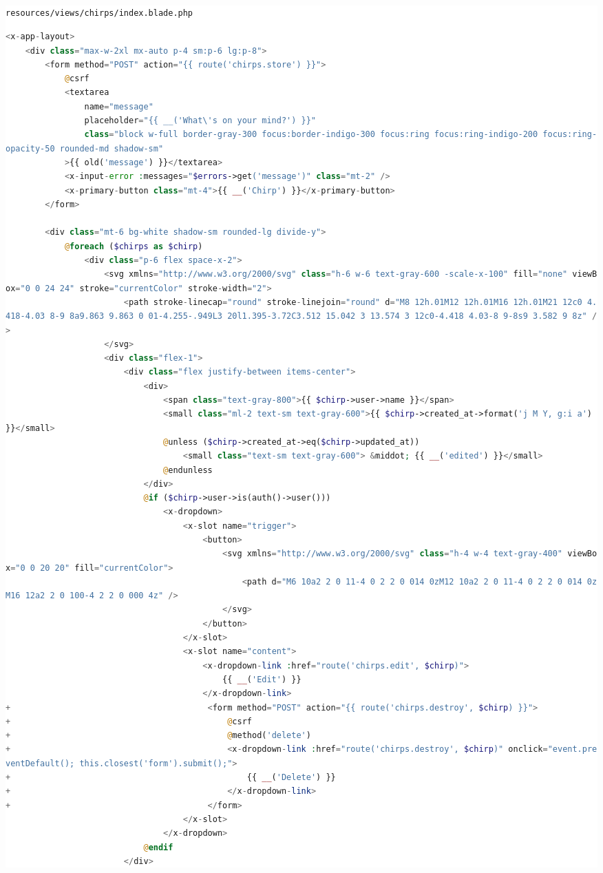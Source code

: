 `resources/views/chirps/index.blade.php`
```php
<x-app-layout>
    <div class="max-w-2xl mx-auto p-4 sm:p-6 lg:p-8">
        <form method="POST" action="{{ route('chirps.store') }}">
            @csrf
            <textarea
                name="message"
                placeholder="{{ __('What\'s on your mind?') }}"
                class="block w-full border-gray-300 focus:border-indigo-300 focus:ring focus:ring-indigo-200 focus:ring-opacity-50 rounded-md shadow-sm"
            >{{ old('message') }}</textarea>
            <x-input-error :messages="$errors->get('message')" class="mt-2" />
            <x-primary-button class="mt-4">{{ __('Chirp') }}</x-primary-button>
        </form>
 
        <div class="mt-6 bg-white shadow-sm rounded-lg divide-y">
            @foreach ($chirps as $chirp)
                <div class="p-6 flex space-x-2">
                    <svg xmlns="http://www.w3.org/2000/svg" class="h-6 w-6 text-gray-600 -scale-x-100" fill="none" viewBox="0 0 24 24" stroke="currentColor" stroke-width="2">
                        <path stroke-linecap="round" stroke-linejoin="round" d="M8 12h.01M12 12h.01M16 12h.01M21 12c0 4.418-4.03 8-9 8a9.863 9.863 0 01-4.255-.949L3 20l1.395-3.72C3.512 15.042 3 13.574 3 12c0-4.418 4.03-8 9-8s9 3.582 9 8z" />
                    </svg>
                    <div class="flex-1">
                        <div class="flex justify-between items-center">
                            <div>
                                <span class="text-gray-800">{{ $chirp->user->name }}</span>
                                <small class="ml-2 text-sm text-gray-600">{{ $chirp->created_at->format('j M Y, g:i a') }}</small>
                                @unless ($chirp->created_at->eq($chirp->updated_at))
                                    <small class="text-sm text-gray-600"> &middot; {{ __('edited') }}</small>
                                @endunless
                            </div>
                            @if ($chirp->user->is(auth()->user()))
                                <x-dropdown>
                                    <x-slot name="trigger">
                                        <button>
                                            <svg xmlns="http://www.w3.org/2000/svg" class="h-4 w-4 text-gray-400" viewBox="0 0 20 20" fill="currentColor">
                                                <path d="M6 10a2 2 0 11-4 0 2 2 0 014 0zM12 10a2 2 0 11-4 0 2 2 0 014 0zM16 12a2 2 0 100-4 2 2 0 000 4z" />
                                            </svg>
                                        </button>
                                    </x-slot>
                                    <x-slot name="content">
                                        <x-dropdown-link :href="route('chirps.edit', $chirp)">
                                            {{ __('Edit') }}
                                        </x-dropdown-link>
+                                        <form method="POST" action="{{ route('chirps.destroy', $chirp) }}">
+                                            @csrf
+                                            @method('delete')
+                                            <x-dropdown-link :href="route('chirps.destroy', $chirp)" onclick="event.preventDefault(); this.closest('form').submit();">
+                                                {{ __('Delete') }}
+                                            </x-dropdown-link>
+                                        </form>
                                    </x-slot>
                                </x-dropdown>
                            @endif
                        </div>
```